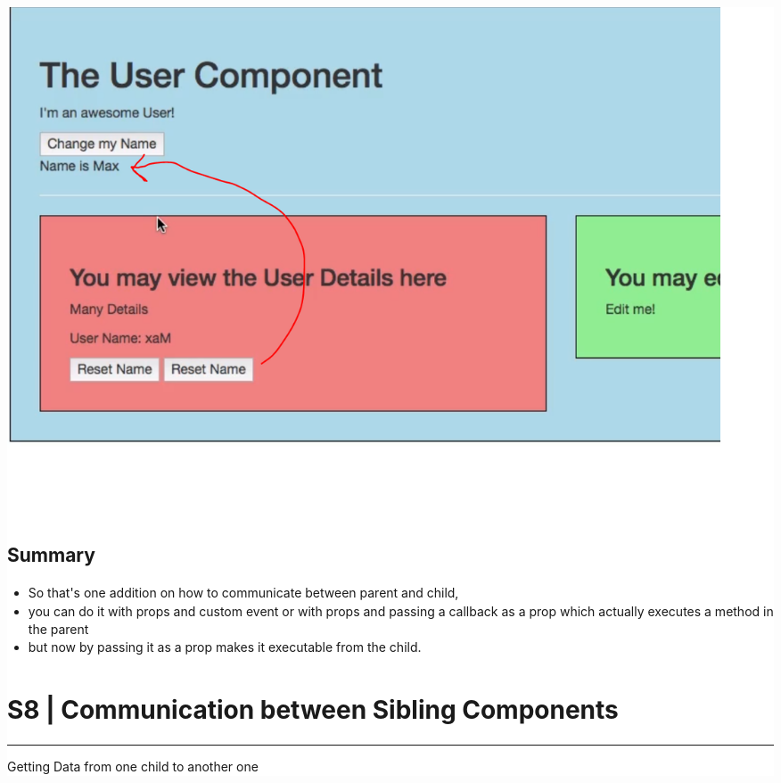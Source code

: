 <img src="./assets/08/60.png" alt="missing image" width="800"/>

## Summary 
- So that's one addition on how to communicate between parent and child,
- you can do it with props and custom event or with props and passing a callback as a prop which actually executes a method in the parent
- but now by passing it as a prop makes it executable from the child.

# S8 |  Communication between Sibling Components
---
Getting Data from one child to another one